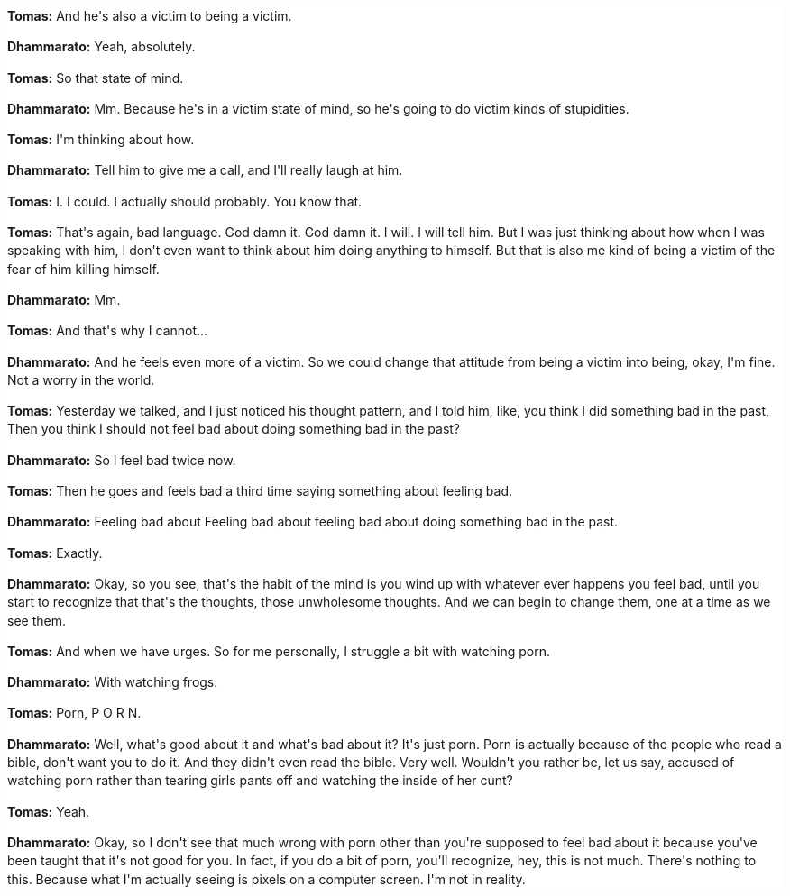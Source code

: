 **Tomas:** And he's also a victim to being a victim.

**Dhammarato:** Yeah, absolutely.

**Tomas:** So that state of mind.

**Dhammarato:** Mm. Because he's in a victim state of mind, so he's going to do victim kinds of stupidities.

**Tomas:** I'm thinking about how.

**Dhammarato:** Tell him to give me a call, and I'll really laugh at him.

**Tomas:** I. I could. I actually should probably. You know that.

**Tomas:** That's again, bad language. God damn it. God damn it. I will. I will tell him. But I was just thinking about how when I was speaking with him, I don't even want to think about him doing anything to himself. But that is also me kind of being a victim of the fear of him killing himself.

**Dhammarato:** Mm.

**Tomas:** And that's why I cannot...

**Dhammarato:** And he feels even more of a victim. So we could change that attitude from being a victim into being, okay, I'm fine. Not a worry in the world.

**Tomas:** Yesterday we talked, and I just noticed his thought pattern, and I told him, like, you think I did something bad in the past, Then you think I should not feel bad about doing something bad in the past?

**Dhammarato:** So I feel bad twice now.

**Tomas:** Then he goes and feels bad a third time saying something about feeling bad.

**Dhammarato:** Feeling bad about Feeling bad about feeling bad about doing something bad in the past.

**Tomas:** Exactly.

**Dhammarato:** Okay, so you see, that's the habit of the mind is you wind up with whatever ever happens you feel bad, until you start to recognize that that's the thoughts, those unwholesome thoughts. And we can begin to change them, one at a time as we see them.

**Tomas:** And when we have urges. So for me personally, I struggle a bit with watching porn.

**Dhammarato:** With watching frogs.

**Tomas:** Porn, P O R N.

**Dhammarato:** Well, what's good about it and what's bad about it? It's just porn. Porn is actually because of the people who read a bible, don't want you to do it. And they didn't even read the bible. Very well. Wouldn't you rather be, let us say, accused of watching porn rather than tearing girls pants off and watching the inside of her cunt?

**Tomas:** Yeah.

**Dhammarato:** Okay, so I don't see that much wrong with porn other than you're supposed to feel bad about it because you've been taught that it's not good for you. In fact, if you do a bit of porn, you'll recognize, hey, this is not much. There's nothing to this. Because what I'm actually seeing is pixels on a computer screen. I'm not in reality.
